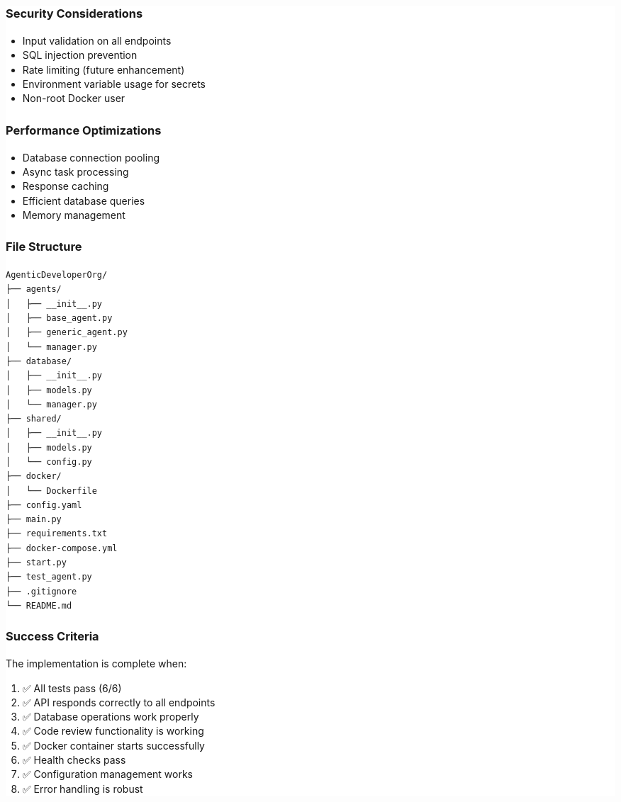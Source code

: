 ### Security Considerations

- Input validation on all endpoints
- SQL injection prevention
- Rate limiting (future enhancement)
- Environment variable usage for secrets
- Non-root Docker user

### Performance Optimizations

- Database connection pooling
- Async task processing
- Response caching
- Efficient database queries
- Memory management

### File Structure

```
AgenticDeveloperOrg/
├── agents/
│   ├── __init__.py
│   ├── base_agent.py
│   ├── generic_agent.py
│   └── manager.py
├── database/
│   ├── __init__.py
│   ├── models.py
│   └── manager.py
├── shared/
│   ├── __init__.py
│   ├── models.py
│   └── config.py
├── docker/
│   └── Dockerfile
├── config.yaml
├── main.py
├── requirements.txt
├── docker-compose.yml
├── start.py
├── test_agent.py
├── .gitignore
└── README.md
```

### Success Criteria

The implementation is complete when:
1. ✅ All tests pass (6/6)
2. ✅ API responds correctly to all endpoints
3. ✅ Database operations work properly
4. ✅ Code review functionality is working
5. ✅ Docker container starts successfully
6. ✅ Health checks pass
7. ✅ Configuration management works
8. ✅ Error handling is robust
